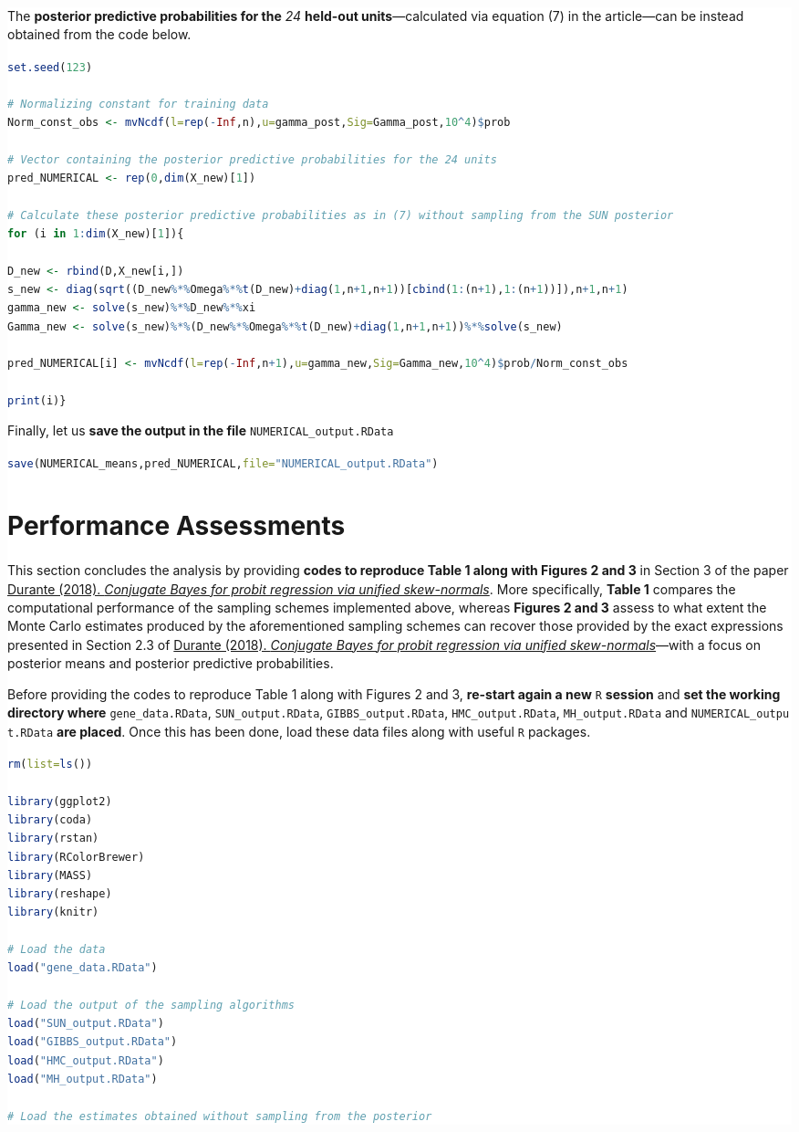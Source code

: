 The **posterior predictive probabilities for the** *24* **held-out units**—calculated via equation (7) in the article—can be instead obtained from the code below.

``` r
set.seed(123)

# Normalizing constant for training data
Norm_const_obs <- mvNcdf(l=rep(-Inf,n),u=gamma_post,Sig=Gamma_post,10^4)$prob

# Vector containing the posterior predictive probabilities for the 24 units
pred_NUMERICAL <- rep(0,dim(X_new)[1])

# Calculate these posterior predictive probabilities as in (7) without sampling from the SUN posterior
for (i in 1:dim(X_new)[1]){

D_new <- rbind(D,X_new[i,])
s_new <- diag(sqrt((D_new%*%Omega%*%t(D_new)+diag(1,n+1,n+1))[cbind(1:(n+1),1:(n+1))]),n+1,n+1)
gamma_new <- solve(s_new)%*%D_new%*%xi
Gamma_new <- solve(s_new)%*%(D_new%*%Omega%*%t(D_new)+diag(1,n+1,n+1))%*%solve(s_new)	

pred_NUMERICAL[i] <- mvNcdf(l=rep(-Inf,n+1),u=gamma_new,Sig=Gamma_new,10^4)$prob/Norm_const_obs

print(i)}
```
Finally, let us **save the output in the file** `NUMERICAL_output.RData`
``` r
save(NUMERICAL_means,pred_NUMERICAL,file="NUMERICAL_output.RData")
```
Performance Assessments
================
This section concludes the analysis by providing **codes to reproduce Table 1 along with Figures 2 and 3** in Section 3 of the paper [Durante (2018). *Conjugate Bayes for probit regression via unified skew-normals*](https://arxiv.org/abs/1802.09565). More specifically, **Table 1** compares the computational performance of the sampling schemes implemented above, whereas **Figures 2 and 3** assess to what extent the Monte Carlo estimates produced by the aforementioned sampling schemes can recover those provided by the exact expressions presented in Section 2.3 of [Durante (2018). *Conjugate Bayes for probit regression via unified skew-normals*](https://arxiv.org/abs/1802.09565)—with a focus on posterior means and posterior predictive probabilities.

Before providing the codes to reproduce Table 1 along with Figures 2 and 3, **re-start again a new** `R` **session** and **set the working directory where** `gene_data.RData`, `SUN_output.RData`, `GIBBS_output.RData`, `HMC_output.RData`, `MH_output.RData` and `NUMERICAL_output.RData` **are placed**. Once this has been done, load these data files along with useful `R` packages.

``` r
rm(list=ls())

library(ggplot2)
library(coda)
library(rstan)
library(RColorBrewer)
library(MASS) 
library(reshape)
library(knitr)

# Load the data
load("gene_data.RData")

# Load the output of the sampling algorithms
load("SUN_output.RData")
load("GIBBS_output.RData")
load("HMC_output.RData")
load("MH_output.RData")

# Load the estimates obtained without sampling from the posterior
```